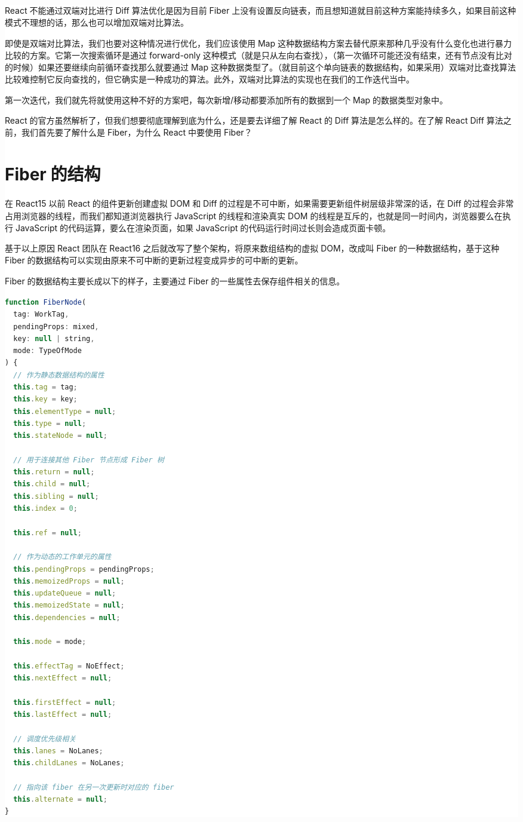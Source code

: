 React 不能通过双端对比进行 Diff 算法优化是因为目前 Fiber 上没有设置反向链表，而且想知道就目前这种方案能持续多久，如果目前这种模式不理想的话，那么也可以增加双端对比算法。

即使是双端对比算法，我们也要对这种情况进行优化，我们应该使用 Map 这种数据结构方案去替代原来那种几乎没有什么变化也进行暴力比较的方案。它第一次搜索循环是通过 forward-only 这种模式（就是只从左向右查找），（第一次循环可能还没有结束，还有节点没有比对的时候）如果还要继续向前循环查找那么就要通过 Map 这种数据类型了。（就目前这个单向链表的数据结构，如果采用）双端对比查找算法比较难控制它反向查找的，但它确实是一种成功的算法。此外，双端对比算法的实现也在我们的工作迭代当中。

第一次迭代，我们就先将就使用这种不好的方案吧，每次新增/移动都要添加所有的数据到一个 Map 的数据类型对象中。

React 的官方虽然解析了，但我们想要彻底理解到底为什么，还是要去详细了解 React 的 Diff 算法是怎么样的。在了解 React Diff 算法之前，我们首先要了解什么是 Fiber，为什么 React 中要使用 Fiber？

# Fiber 的结构

在 React15 以前 React 的组件更新创建虚拟 DOM 和 Diff 的过程是不可中断，如果需要更新组件树层级非常深的话，在 Diff 的过程会非常占用浏览器的线程，而我们都知道浏览器执行 JavaScript 的线程和渲染真实 DOM 的线程是互斥的，也就是同一时间内，浏览器要么在执行 JavaScript 的代码运算，要么在渲染页面，如果 JavaScript 的代码运行时间过长则会造成页面卡顿。

基于以上原因 React 团队在 React16 之后就改写了整个架构，将原来数组结构的虚拟 DOM，改成叫 Fiber 的一种数据结构，基于这种 Fiber 的数据结构可以实现由原来不可中断的更新过程变成异步的可中断的更新。

Fiber 的数据结构主要长成以下的样子，主要通过 Fiber 的一些属性去保存组件相关的信息。

```javascript
function FiberNode(
  tag: WorkTag,
  pendingProps: mixed,
  key: null | string,
  mode: TypeOfMode
) {
  // 作为静态数据结构的属性
  this.tag = tag;
  this.key = key;
  this.elementType = null;
  this.type = null;
  this.stateNode = null;

  // 用于连接其他 Fiber 节点形成 Fiber 树
  this.return = null;
  this.child = null;
  this.sibling = null;
  this.index = 0;

  this.ref = null;

  // 作为动态的工作单元的属性
  this.pendingProps = pendingProps;
  this.memoizedProps = null;
  this.updateQueue = null;
  this.memoizedState = null;
  this.dependencies = null;

  this.mode = mode;

  this.effectTag = NoEffect;
  this.nextEffect = null;

  this.firstEffect = null;
  this.lastEffect = null;

  // 调度优先级相关
  this.lanes = NoLanes;
  this.childLanes = NoLanes;

  // 指向该 fiber 在另一次更新时对应的 fiber
  this.alternate = null;
}
```